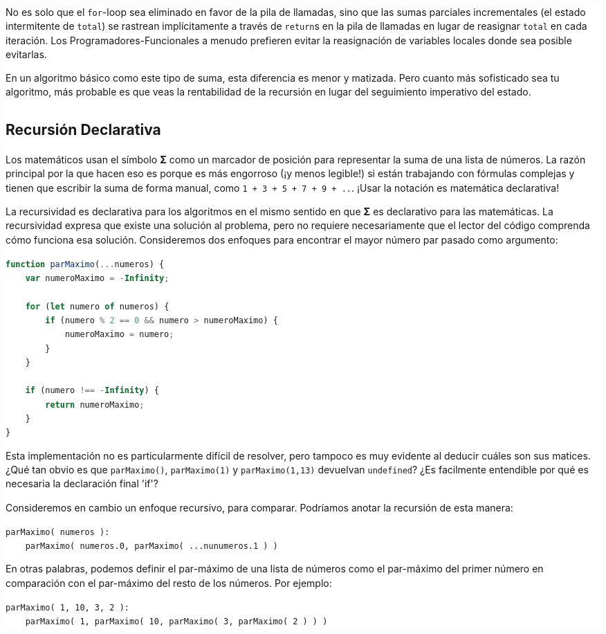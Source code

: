 No es solo que el `for`-loop sea eliminado en favor de la pila de llamadas, sino que las sumas parciales incrementales (el estado intermitente de `total`) se rastrean implícitamente a través de `return`s en la pila de llamadas en lugar de reasignar `total` en cada iteración. Los Programadores-Funcionales a menudo prefieren evitar la reasignación de variables locales donde sea posible evitarlas.

En un algoritmo básico como este tipo de suma, esta diferencia es menor y matizada. Pero cuanto más sofisticado sea tu algoritmo, más probable es que veas la rentabilidad de la recursión en lugar del seguimiento imperativo del estado.

## Recursión Declarativa

Los matemáticos usan el símbolo **Σ** como un marcador de posición para representar la suma de una lista de números. La razón principal por la que hacen eso es porque es más engorroso (¡y menos legible!) si están trabajando con fórmulas complejas y tienen que escribir la suma de forma manual, como `1 + 3 + 5 + 7 + 9 + ..`. ¡Usar la notación es matemática declarativa!

La recursividad es declarativa para los algoritmos en el mismo sentido en que **Σ** es declarativo para las matemáticas. La recursividad expresa que existe una solución al problema, pero no requiere necesariamente que el lector del código comprenda cómo funciona esa solución. Consideremos dos enfoques para encontrar el mayor número par pasado como argumento:

```js
function parMaximo(...numeros) {
    var numeroMaximo = -Infinity;

    for (let numero of numeros) {
        if (numero % 2 == 0 && numero > numeroMaximo) {
            numeroMaximo = numero;
        }
    }

    if (numero !== -Infinity) {
        return numeroMaximo;
    }
}
```

Esta implementación no es particularmente difícil de resolver, pero tampoco es muy evidente al deducir cuáles son sus matices. ¿Qué tan obvio es que `parMaximo()`, `parMaximo(1)` y `parMaximo(1,13)` devuelvan `undefined`? ¿Es facilmente entendible por qué es necesaria la declaración final 'if'?

Consideremos en cambio un enfoque recursivo, para comparar. Podríamos anotar la recursión de esta manera:

```
parMaximo( numeros ):
    parMaximo( numeros.0, parMaximo( ...nunumeros.1 ) )
```

En otras palabras, podemos definir el par-máximo de una lista de números como el par-máximo del primer número en comparación con el par-máximo del resto de los números. Por ejemplo:

```
parMaximo( 1, 10, 3, 2 ):
    parMaximo( 1, parMaximo( 10, parMaximo( 3, parMaximo( 2 ) ) )
```
